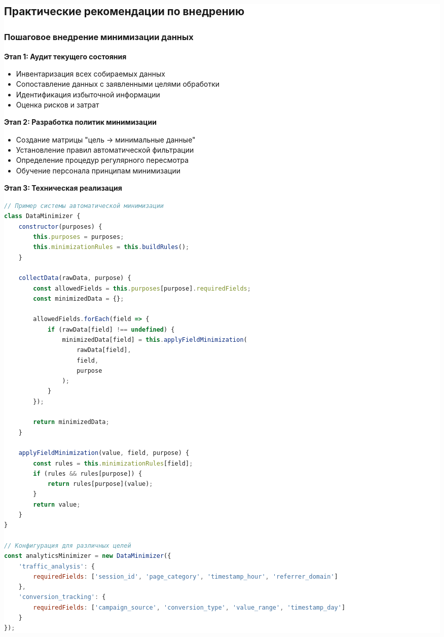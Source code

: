 ## Практические рекомендации по внедрению

### Пошаговое внедрение минимизации данных

**Этап 1: Аудит текущего состояния**

- Инвентаризация всех собираемых данных
- Сопоставление данных с заявленными целями обработки
- Идентификация избыточной информации
- Оценка рисков и затрат

**Этап 2: Разработка политик минимизации**

- Создание матрицы "цель → минимальные данные"
- Установление правил автоматической фильтрации
- Определение процедур регулярного пересмотра
- Обучение персонала принципам минимизации

**Этап 3: Техническая реализация**

```javascript
// Пример системы автоматической минимизации
class DataMinimizer {
    constructor(purposes) {
        this.purposes = purposes;
        this.minimizationRules = this.buildRules();
    }
    
    collectData(rawData, purpose) {
        const allowedFields = this.purposes[purpose].requiredFields;
        const minimizedData = {};
        
        allowedFields.forEach(field => {
            if (rawData[field] !== undefined) {
                minimizedData[field] = this.applyFieldMinimization(
                    rawData[field], 
                    field, 
                    purpose
                );
            }
        });
        
        return minimizedData;
    }
    
    applyFieldMinimization(value, field, purpose) {
        const rules = this.minimizationRules[field];
        if (rules && rules[purpose]) {
            return rules[purpose](value);
        }
        return value;
    }
}

// Конфигурация для различных целей
const analyticsMinimizer = new DataMinimizer({
    'traffic_analysis': {
        requiredFields: ['session_id', 'page_category', 'timestamp_hour', 'referrer_domain']
    },
    'conversion_tracking': {
        requiredFields: ['campaign_source', 'conversion_type', 'value_range', 'timestamp_day']
    }
});
```
